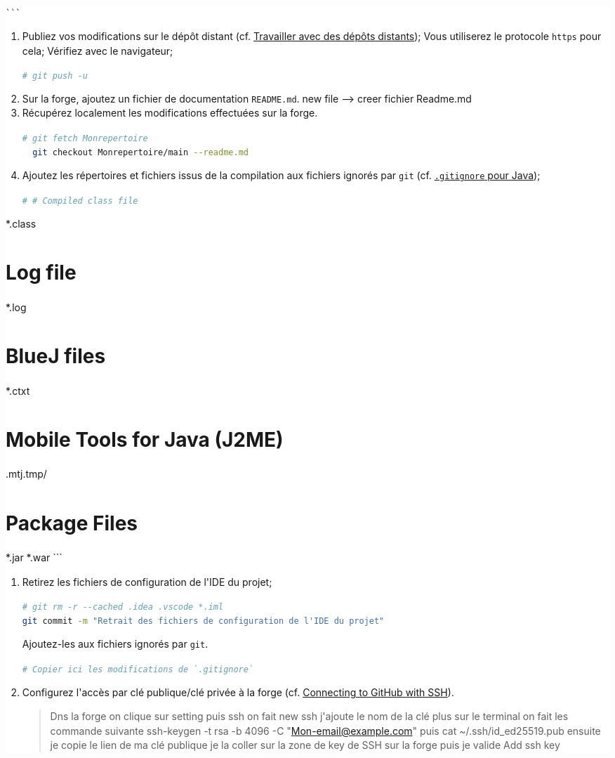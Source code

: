     ```
1. Publiez vos modifications sur le dépôt distant (cf. [Travailler avec des dépôts distants](https://git-scm.com/book/fr/v2/Les-bases-de-Git-Travailler-avec-des-d%C3%A9p%C3%B4ts-distants));
Vous utiliserez le protocole `https` pour cela;
Vérifiez avec le navigateur;
    ```bash
    # git push -u
    ```
1. Sur la forge, ajoutez un fichier de documentation `README.md`.
  new file --> creer fichier Readme.md
1. Récupérez localement les modifications effectuées sur la forge.
    ```bash
    # git fetch Monrepertoire
      git checkout Monrepertoire/main --readme.md 
    ```
1. Ajoutez les répertoires et fichiers issus de la compilation aux fichiers ignorés par `git` (cf. [`.gitignore` pour Java](https://github.com/github/gitignore/blob/main/Java.gitignore));
    ```bash 
    # # Compiled class file
*.class

# Log file
*.log

# BlueJ files
*.ctxt

# Mobile Tools for Java (J2ME)
.mtj.tmp/

# Package Files #
*.jar
*.war
    ```
1. Retirez les fichiers de configuration de l'IDE du projet;
    ```bash
    # git rm -r --cached .idea .vscode *.iml 
    git commit -m "Retrait des fichiers de configuration de l'IDE du projet"
    ```
    Ajoutez-les aux fichiers ignorés par `git`.
    ```bash
    # Copier ici les modifications de `.gitignore`
    ```
1. Configurez l'accès par clé publique/clé privée à la forge (cf. [Connecting to GitHub with SSH](https://docs.github.com/en/authentication/connecting-to-github-with-ssh)).
    > Dns la forge on clique sur setting puis ssh on fait new ssh j'ajoute le nom de la clé plus sur le terminal on fait les commande suivante ssh-keygen -t rsa -b 4096 -C "Mon-email@example.com" puis cat ~/.ssh/id_ed25519.pub
    ensuite je copie le lien de ma clé publique je la coller sur la zone de key de SSH sur la forge puis je valide Add ssh key
